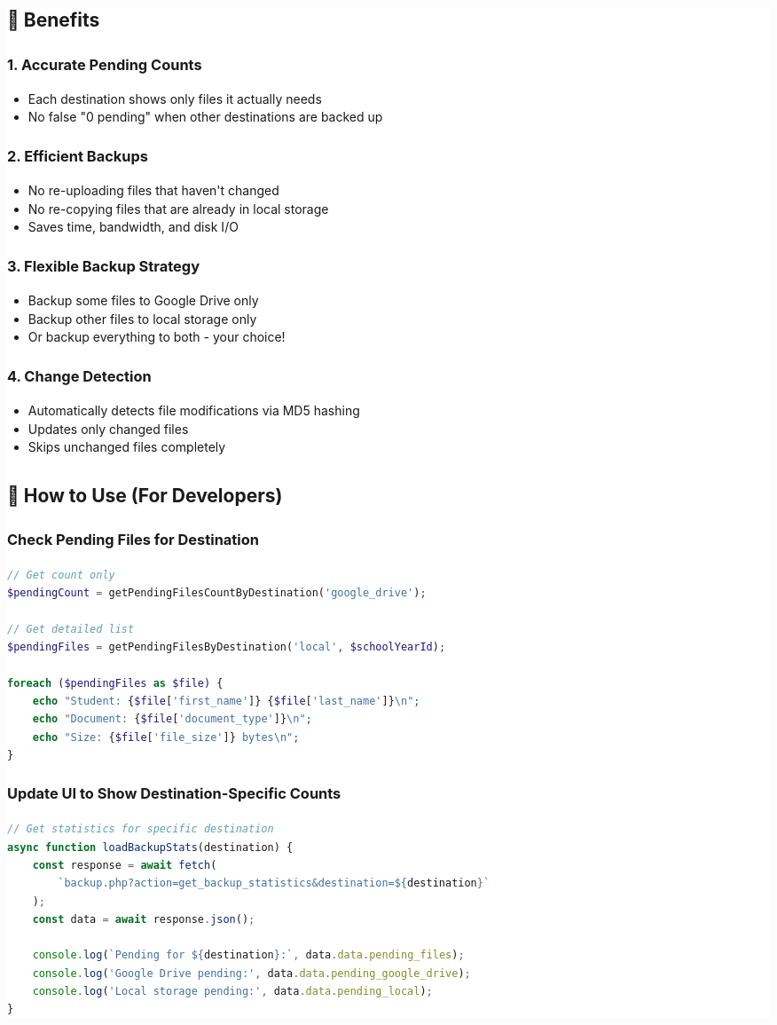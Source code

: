 ## 🎯 Benefits

### 1. Accurate Pending Counts
- Each destination shows only files it actually needs
- No false "0 pending" when other destinations are backed up

### 2. Efficient Backups
- No re-uploading files that haven't changed
- No re-copying files that are already in local storage
- Saves time, bandwidth, and disk I/O

### 3. Flexible Backup Strategy
- Backup some files to Google Drive only
- Backup other files to local storage only
- Or backup everything to both - your choice!

### 4. Change Detection
- Automatically detects file modifications via MD5 hashing
- Updates only changed files
- Skips unchanged files completely

## 🚀 How to Use (For Developers)

### Check Pending Files for Destination
```php
// Get count only
$pendingCount = getPendingFilesCountByDestination('google_drive');

// Get detailed list
$pendingFiles = getPendingFilesByDestination('local', $schoolYearId);

foreach ($pendingFiles as $file) {
    echo "Student: {$file['first_name']} {$file['last_name']}\n";
    echo "Document: {$file['document_type']}\n";
    echo "Size: {$file['file_size']} bytes\n";
}
```

### Update UI to Show Destination-Specific Counts
```javascript
// Get statistics for specific destination
async function loadBackupStats(destination) {
    const response = await fetch(
        `backup.php?action=get_backup_statistics&destination=${destination}`
    );
    const data = await response.json();
    
    console.log(`Pending for ${destination}:`, data.data.pending_files);
    console.log('Google Drive pending:', data.data.pending_google_drive);
    console.log('Local storage pending:', data.data.pending_local);
}
```
